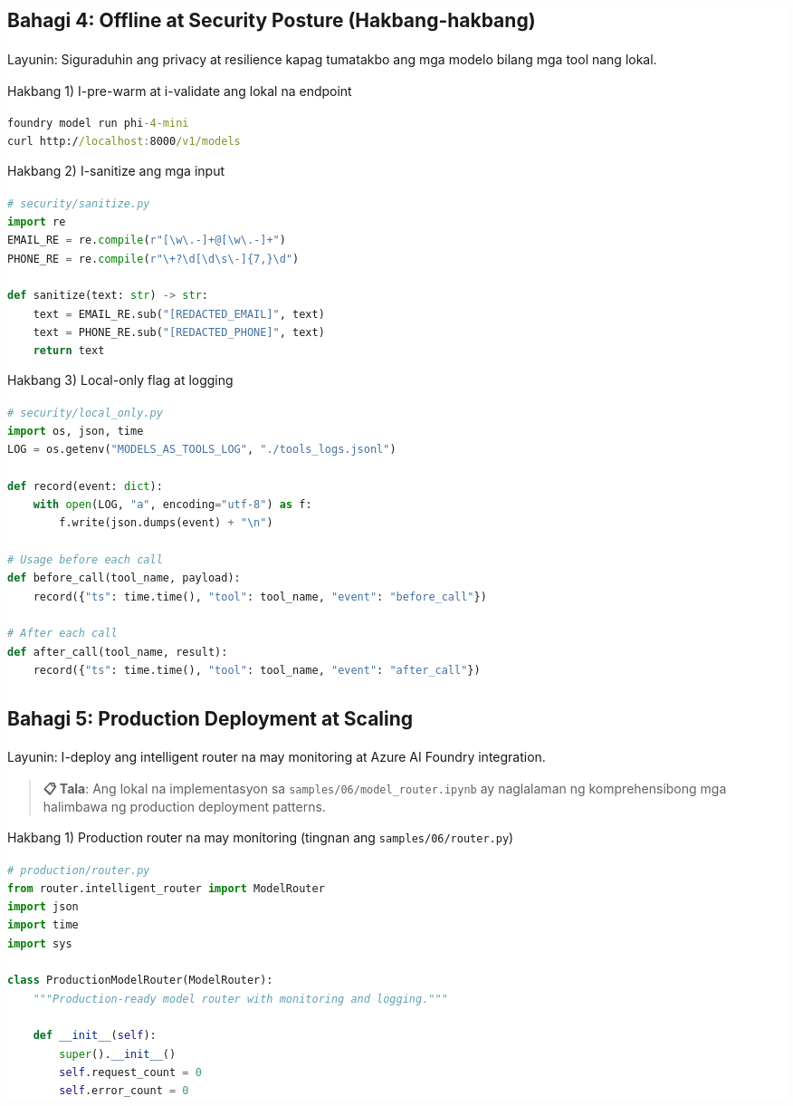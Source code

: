 
## Bahagi 4: Offline at Security Posture (Hakbang-hakbang)

Layunin: Siguraduhin ang privacy at resilience kapag tumatakbo ang mga modelo bilang mga tool nang lokal.

Hakbang 1) I-pre-warm at i-validate ang lokal na endpoint  
```cmd
foundry model run phi-4-mini
curl http://localhost:8000/v1/models
```
  
Hakbang 2) I-sanitize ang mga input  
```python
# security/sanitize.py
import re
EMAIL_RE = re.compile(r"[\w\.-]+@[\w\.-]+")
PHONE_RE = re.compile(r"\+?\d[\d\s\-]{7,}\d")

def sanitize(text: str) -> str:
    text = EMAIL_RE.sub("[REDACTED_EMAIL]", text)
    text = PHONE_RE.sub("[REDACTED_PHONE]", text)
    return text
```
  
Hakbang 3) Local-only flag at logging  
```python
# security/local_only.py
import os, json, time
LOG = os.getenv("MODELS_AS_TOOLS_LOG", "./tools_logs.jsonl")

def record(event: dict):
    with open(LOG, "a", encoding="utf-8") as f:
        f.write(json.dumps(event) + "\n")

# Usage before each call
def before_call(tool_name, payload):
    record({"ts": time.time(), "tool": tool_name, "event": "before_call"})

# After each call
def after_call(tool_name, result):
    record({"ts": time.time(), "tool": tool_name, "event": "after_call"})
```
  

## Bahagi 5: Production Deployment at Scaling

Layunin: I-deploy ang intelligent router na may monitoring at Azure AI Foundry integration.

> **📋 Tala**: Ang lokal na implementasyon sa `samples/06/model_router.ipynb` ay naglalaman ng komprehensibong mga halimbawa ng production deployment patterns.

Hakbang 1) Production router na may monitoring (tingnan ang `samples/06/router.py`)  
```python
# production/router.py
from router.intelligent_router import ModelRouter
import json
import time
import sys

class ProductionModelRouter(ModelRouter):
    """Production-ready model router with monitoring and logging."""
    
    def __init__(self):
        super().__init__()
        self.request_count = 0
        self.error_count = 0
```